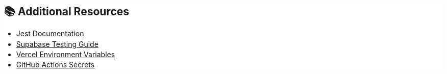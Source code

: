 ## 📚 Additional Resources

- [Jest Documentation](https://jestjs.io/docs/getting-started)
- [Supabase Testing Guide](https://supabase.com/docs/guides/testing)
- [Vercel Environment Variables](https://vercel.com/docs/environment-variables)
- [GitHub Actions Secrets](https://docs.github.com/en/actions/security-guides/encrypted-secrets)